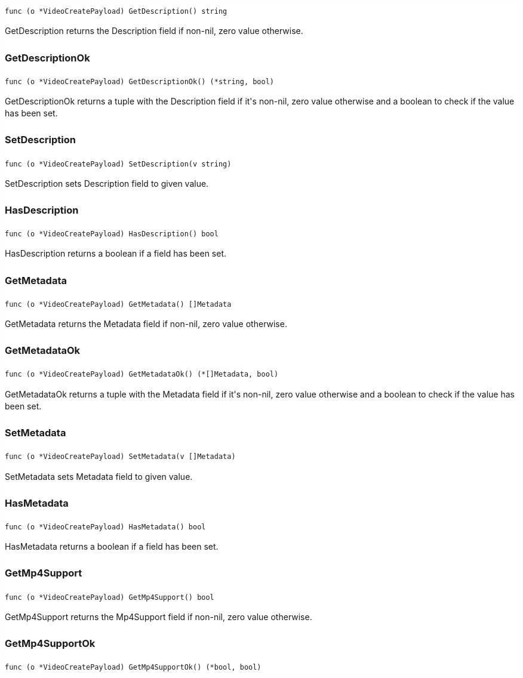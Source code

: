 `func (o *VideoCreatePayload) GetDescription() string`

GetDescription returns the Description field if non-nil, zero value otherwise.

### GetDescriptionOk

`func (o *VideoCreatePayload) GetDescriptionOk() (*string, bool)`

GetDescriptionOk returns a tuple with the Description field if it's non-nil, zero value otherwise
and a boolean to check if the value has been set.

### SetDescription

`func (o *VideoCreatePayload) SetDescription(v string)`

SetDescription sets Description field to given value.

### HasDescription

`func (o *VideoCreatePayload) HasDescription() bool`

HasDescription returns a boolean if a field has been set.

### GetMetadata

`func (o *VideoCreatePayload) GetMetadata() []Metadata`

GetMetadata returns the Metadata field if non-nil, zero value otherwise.

### GetMetadataOk

`func (o *VideoCreatePayload) GetMetadataOk() (*[]Metadata, bool)`

GetMetadataOk returns a tuple with the Metadata field if it's non-nil, zero value otherwise
and a boolean to check if the value has been set.

### SetMetadata

`func (o *VideoCreatePayload) SetMetadata(v []Metadata)`

SetMetadata sets Metadata field to given value.

### HasMetadata

`func (o *VideoCreatePayload) HasMetadata() bool`

HasMetadata returns a boolean if a field has been set.

### GetMp4Support

`func (o *VideoCreatePayload) GetMp4Support() bool`

GetMp4Support returns the Mp4Support field if non-nil, zero value otherwise.

### GetMp4SupportOk

`func (o *VideoCreatePayload) GetMp4SupportOk() (*bool, bool)`
